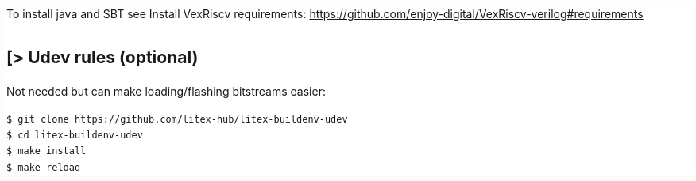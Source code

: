 To install java and SBT see Install VexRiscv requirements: https://github.com/enjoy-digital/VexRiscv-verilog#requirements

[> Udev rules (optional)
----------------------------
Not needed but can make loading/flashing bitstreams easier:
```sh
$ git clone https://github.com/litex-hub/litex-buildenv-udev
$ cd litex-buildenv-udev
$ make install
$ make reload
```
